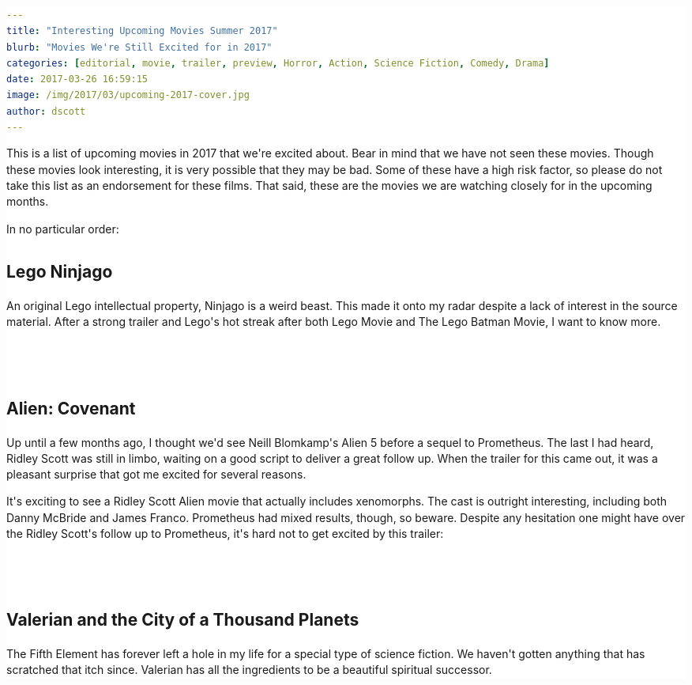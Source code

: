 ```yaml
---
title: "Interesting Upcoming Movies Summer 2017"
blurb: "Movies We're Still Excited for in 2017"
categories: [editorial, movie, trailer, preview, Horror, Action, Science Fiction, Comedy, Drama]
date: 2017-03-26 16:59:15
image: /img/2017/03/upcoming-2017-cover.jpg
author: dscott
---
```




This is a list of upcoming movies in 2017 that we're excited about. Bear in mind that we have not seen these movies. Though these movies look interesting, it is very possible that they may be bad. Some of these have a high risk factor, so please do not take this list as an endorsement for these films. That said, these are the movies we are watching closely for in the upcoming months.

In no particular order:

## Lego Ninjago

An original Lego intellectual property, Ninjago is a weird beast. This made it onto my radar despite a lack of interest in the source material. After a strong trailer and Lego's hot streak after both Lego Movie and The Lego Batman Movie, I want to know more.

<div class="videoWrapper">
	<iframe width="853" height="480" src="https://www.youtube.com/embed/sZSYYiATFTI" allowfullscreen></iframe>
</div><br><br>

## Alien: Covenant

Up until a few months ago, I thought we'd see Neill Blomkamp's Alien 5 before a sequel to Prometheus. The last I had heard, Ridley Scott was still in limbo, waiting on a good script to deliver a great follow up. When the trailer for this came out, it was a pleasant surprise that got me excited for several reasons.

It's exciting to see a Ridley Scott Alien movie that actually includes xenomorphs. The cast is outright interesting, including both Danny McBride and James Franco. Prometheus had mixed results, though, so beware.  Despite any hesitation one might have over the Ridley Scott's follow up to Prometheus, it's hard not to get excited by this trailer:

<div class="videoWrapper">
	<iframe width="853" height="480" src="https://www.youtube.com/embed/svnAD0TApb8" allowfullscreen></iframe>
</div><br><br>

## Valerian and the City of a Thousand Planets

The Fifth Element has forever left a hole in my life for a special type of science fiction. We haven't gotten anything that has scratched that itch since. Valerian has all the ingredients to be a beautiful spiritual successor.
